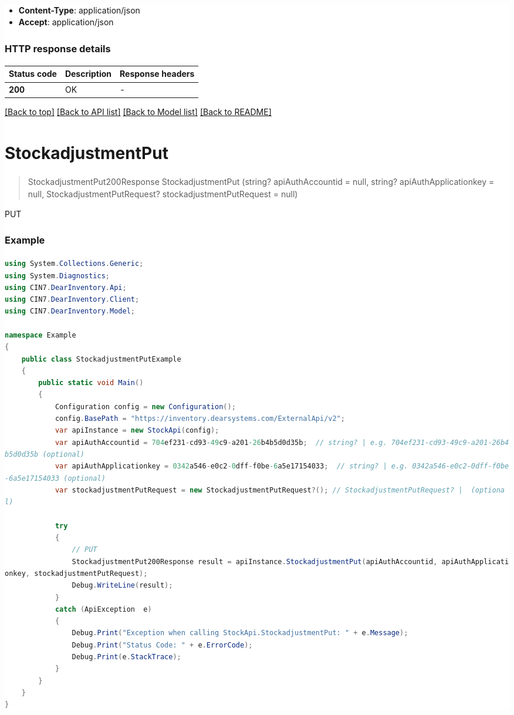 -   **Content-Type**: application/json
-   **Accept**: application/json

### HTTP response details

| Status code | Description | Response headers |
| ----------- | ----------- | ---------------- |
| **200**     | OK          | -                |

[[Back to top]](#) [[Back to API list]](../README.md#documentation-for-api-endpoints) [[Back to Model list]](../README.md#documentation-for-models) [[Back to README]](../README.md)

<a id="stockadjustmentput"></a>

# **StockadjustmentPut**

> StockadjustmentPut200Response StockadjustmentPut (string? apiAuthAccountid = null, string? apiAuthApplicationkey = null, StockadjustmentPutRequest? stockadjustmentPutRequest = null)

PUT

### Example

```csharp
using System.Collections.Generic;
using System.Diagnostics;
using CIN7.DearInventory.Api;
using CIN7.DearInventory.Client;
using CIN7.DearInventory.Model;

namespace Example
{
    public class StockadjustmentPutExample
    {
        public static void Main()
        {
            Configuration config = new Configuration();
            config.BasePath = "https://inventory.dearsystems.com/ExternalApi/v2";
            var apiInstance = new StockApi(config);
            var apiAuthAccountid = 704ef231-cd93-49c9-a201-26b4b5d0d35b;  // string? | e.g. 704ef231-cd93-49c9-a201-26b4b5d0d35b (optional)
            var apiAuthApplicationkey = 0342a546-e0c2-0dff-f0be-6a5e17154033;  // string? | e.g. 0342a546-e0c2-0dff-f0be-6a5e17154033 (optional)
            var stockadjustmentPutRequest = new StockadjustmentPutRequest?(); // StockadjustmentPutRequest? |  (optional)

            try
            {
                // PUT
                StockadjustmentPut200Response result = apiInstance.StockadjustmentPut(apiAuthAccountid, apiAuthApplicationkey, stockadjustmentPutRequest);
                Debug.WriteLine(result);
            }
            catch (ApiException  e)
            {
                Debug.Print("Exception when calling StockApi.StockadjustmentPut: " + e.Message);
                Debug.Print("Status Code: " + e.ErrorCode);
                Debug.Print(e.StackTrace);
            }
        }
    }
}
```
